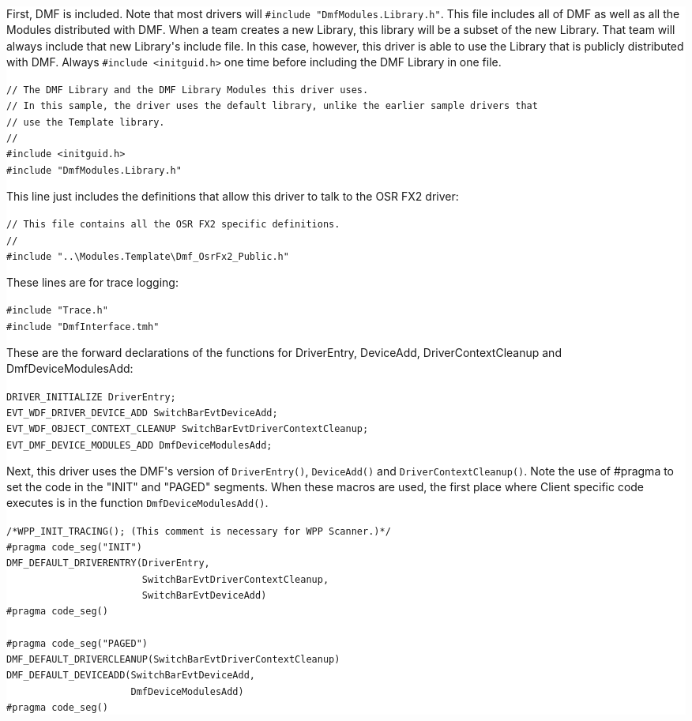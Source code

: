 First, DMF is included. Note that most drivers will `#include "DmfModules.Library.h"`. This file includes all of DMF as well as all the Modules distributed with DMF.
When a team creates a new Library, this library will be a subset of the new Library. That team will always include that new Library's include file. In this case,
however, this driver is able to use the Library that is publicly distributed with DMF. Always `#include <initguid.h>` one time before including the DMF Library in one 
file.

```
// The DMF Library and the DMF Library Modules this driver uses.
// In this sample, the driver uses the default library, unlike the earlier sample drivers that
// use the Template library.
//
#include <initguid.h>
#include "DmfModules.Library.h"
```

This line just includes the definitions that allow this driver to talk to the OSR FX2 driver:

```
// This file contains all the OSR FX2 specific definitions.
//
#include "..\Modules.Template\Dmf_OsrFx2_Public.h"
```

These lines are for trace logging:

```
#include "Trace.h"
#include "DmfInterface.tmh"
```

These are the forward declarations of the functions for DriverEntry, DeviceAdd, DriverContextCleanup and DmfDeviceModulesAdd:

```
DRIVER_INITIALIZE DriverEntry;
EVT_WDF_DRIVER_DEVICE_ADD SwitchBarEvtDeviceAdd;
EVT_WDF_OBJECT_CONTEXT_CLEANUP SwitchBarEvtDriverContextCleanup;
EVT_DMF_DEVICE_MODULES_ADD DmfDeviceModulesAdd;
```

Next, this driver uses the DMF's version of `DriverEntry()`, `DeviceAdd()` and `DriverContextCleanup()`. Note the use of #pragma to set the code in the "INIT" and "PAGED" segments. 
When these macros are used, the first place where Client specific code executes is in the function `DmfDeviceModulesAdd()`.
```
/*WPP_INIT_TRACING(); (This comment is necessary for WPP Scanner.)*/
#pragma code_seg("INIT")
DMF_DEFAULT_DRIVERENTRY(DriverEntry,
                        SwitchBarEvtDriverContextCleanup,
                        SwitchBarEvtDeviceAdd)
#pragma code_seg()

#pragma code_seg("PAGED")
DMF_DEFAULT_DRIVERCLEANUP(SwitchBarEvtDriverContextCleanup)
DMF_DEFAULT_DEVICEADD(SwitchBarEvtDeviceAdd,
                      DmfDeviceModulesAdd)
#pragma code_seg()
```
